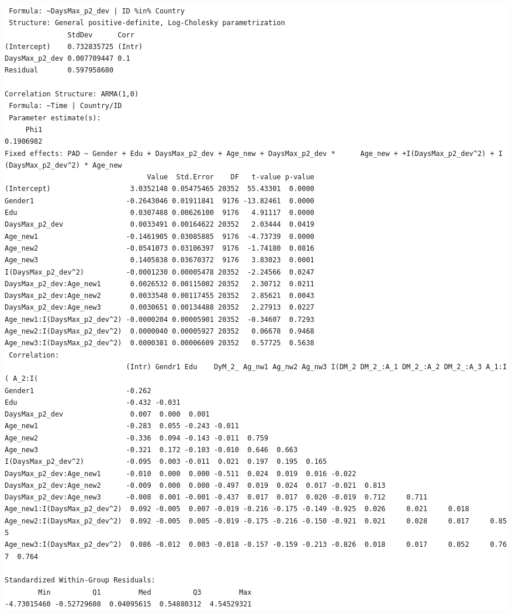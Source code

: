      Formula: ~DaysMax_p2_dev | ID %in% Country
     Structure: General positive-definite, Log-Cholesky parametrization
                   StdDev      Corr  
    (Intercept)    0.732835725 (Intr)
    DaysMax_p2_dev 0.007709447 0.1   
    Residual       0.597958680       
    
    Correlation Structure: ARMA(1,0)
     Formula: ~Time | Country/ID 
     Parameter estimate(s):
         Phi1 
    0.1906982 
    Fixed effects: PAD ~ Gender + Edu + DaysMax_p2_dev + Age_new + DaysMax_p2_dev *      Age_new + +I(DaysMax_p2_dev^2) + I(DaysMax_p2_dev^2) * Age_new 
                                      Value  Std.Error    DF   t-value p-value
    (Intercept)                   3.0352148 0.05475465 20352  55.43301  0.0000
    Gender1                      -0.2643046 0.01911841  9176 -13.82461  0.0000
    Edu                           0.0307488 0.00626100  9176   4.91117  0.0000
    DaysMax_p2_dev                0.0033491 0.00164622 20352   2.03444  0.0419
    Age_new1                     -0.1461905 0.03085885  9176  -4.73739  0.0000
    Age_new2                     -0.0541073 0.03106397  9176  -1.74180  0.0816
    Age_new3                      0.1405838 0.03670372  9176   3.83023  0.0001
    I(DaysMax_p2_dev^2)          -0.0001230 0.00005478 20352  -2.24566  0.0247
    DaysMax_p2_dev:Age_new1       0.0026532 0.00115002 20352   2.30712  0.0211
    DaysMax_p2_dev:Age_new2       0.0033548 0.00117455 20352   2.85621  0.0043
    DaysMax_p2_dev:Age_new3       0.0030651 0.00134488 20352   2.27913  0.0227
    Age_new1:I(DaysMax_p2_dev^2) -0.0000204 0.00005901 20352  -0.34607  0.7293
    Age_new2:I(DaysMax_p2_dev^2)  0.0000040 0.00005927 20352   0.06678  0.9468
    Age_new3:I(DaysMax_p2_dev^2)  0.0000381 0.00006609 20352   0.57725  0.5638
     Correlation: 
                                 (Intr) Gendr1 Edu    DyM_2_ Ag_nw1 Ag_nw2 Ag_nw3 I(DM_2 DM_2_:A_1 DM_2_:A_2 DM_2_:A_3 A_1:I( A_2:I(
    Gender1                      -0.262                                                                                             
    Edu                          -0.432 -0.031                                                                                      
    DaysMax_p2_dev                0.007  0.000  0.001                                                                               
    Age_new1                     -0.283  0.055 -0.243 -0.011                                                                        
    Age_new2                     -0.336  0.094 -0.143 -0.011  0.759                                                                 
    Age_new3                     -0.321  0.172 -0.103 -0.010  0.646  0.663                                                          
    I(DaysMax_p2_dev^2)          -0.095  0.003 -0.011  0.021  0.197  0.195  0.165                                                   
    DaysMax_p2_dev:Age_new1      -0.010  0.000  0.000 -0.511  0.024  0.019  0.016 -0.022                                            
    DaysMax_p2_dev:Age_new2      -0.009  0.000  0.000 -0.497  0.019  0.024  0.017 -0.021  0.813                                     
    DaysMax_p2_dev:Age_new3      -0.008  0.001 -0.001 -0.437  0.017  0.017  0.020 -0.019  0.712     0.711                           
    Age_new1:I(DaysMax_p2_dev^2)  0.092 -0.005  0.007 -0.019 -0.216 -0.175 -0.149 -0.925  0.026     0.021     0.018                 
    Age_new2:I(DaysMax_p2_dev^2)  0.092 -0.005  0.005 -0.019 -0.175 -0.216 -0.150 -0.921  0.021     0.028     0.017     0.855       
    Age_new3:I(DaysMax_p2_dev^2)  0.086 -0.012  0.003 -0.018 -0.157 -0.159 -0.213 -0.826  0.018     0.017     0.052     0.767  0.764
    
    Standardized Within-Group Residuals:
            Min          Q1         Med          Q3         Max 
    -4.73015460 -0.52729608  0.04095615  0.54880312  4.54529321 
    